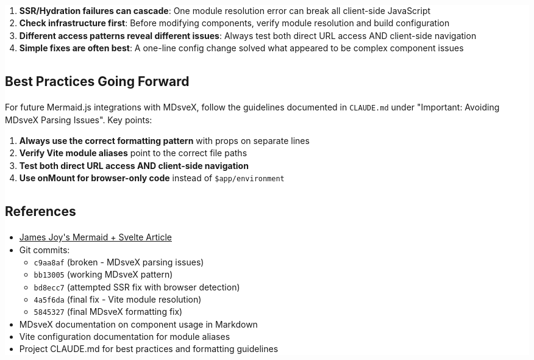 1. **SSR/Hydration failures can cascade**: One module resolution error can break all client-side JavaScript
2. **Check infrastructure first**: Before modifying components, verify module resolution and build configuration
3. **Different access patterns reveal different issues**: Always test both direct URL access AND client-side navigation
4. **Simple fixes are often best**: A one-line config change solved what appeared to be complex component issues

## Best Practices Going Forward

For future Mermaid.js integrations with MDsveX, follow the guidelines documented
in `CLAUDE.md` under "Important: Avoiding MDsveX Parsing Issues". Key points:

1. **Always use the correct formatting pattern** with props on separate lines
2. **Verify Vite module aliases** point to the correct file paths
3. **Test both direct URL access AND client-side navigation**
4. **Use onMount for browser-only code** instead of `$app/environment`

## References

- [James Joy's Mermaid + Svelte Article](https://jamesjoy.site/posts/2023-06-26-svelte-mermaidjs)
- Git commits:
  - `c9aa8af` (broken - MDsveX parsing issues)
  - `bb13005` (working MDsveX pattern)
  - `bd8ecc7` (attempted SSR fix with browser detection)
  - `4a5f6da` (final fix - Vite module resolution)
  - `5845327` (final MDsveX formatting fix)
- MDsveX documentation on component usage in Markdown
- Vite configuration documentation for module aliases
- Project CLAUDE.md for best practices and formatting guidelines
